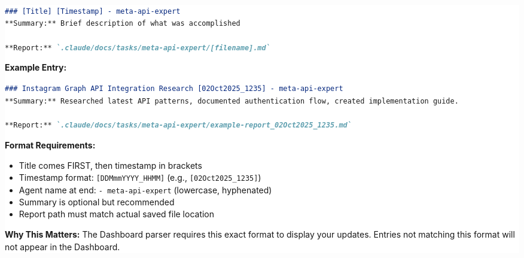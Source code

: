 ```markdown
### [Title] [Timestamp] - meta-api-expert
**Summary:** Brief description of what was accomplished

**Report:** `.claude/docs/tasks/meta-api-expert/[filename].md`
```

**Example Entry:**
```markdown
### Instagram Graph API Integration Research [02Oct2025_1235] - meta-api-expert
**Summary:** Researched latest API patterns, documented authentication flow, created implementation guide.

**Report:** `.claude/docs/tasks/meta-api-expert/example-report_02Oct2025_1235.md`
```

**Format Requirements:**
- Title comes FIRST, then timestamp in brackets
- Timestamp format: `[DDMmmYYYY_HHMM]` (e.g., `[02Oct2025_1235]`)
- Agent name at end: `- meta-api-expert` (lowercase, hyphenated)
- Summary is optional but recommended
- Report path must match actual saved file location

**Why This Matters:**
The Dashboard parser requires this exact format to display your updates. Entries not matching this format will not appear in the Dashboard.

